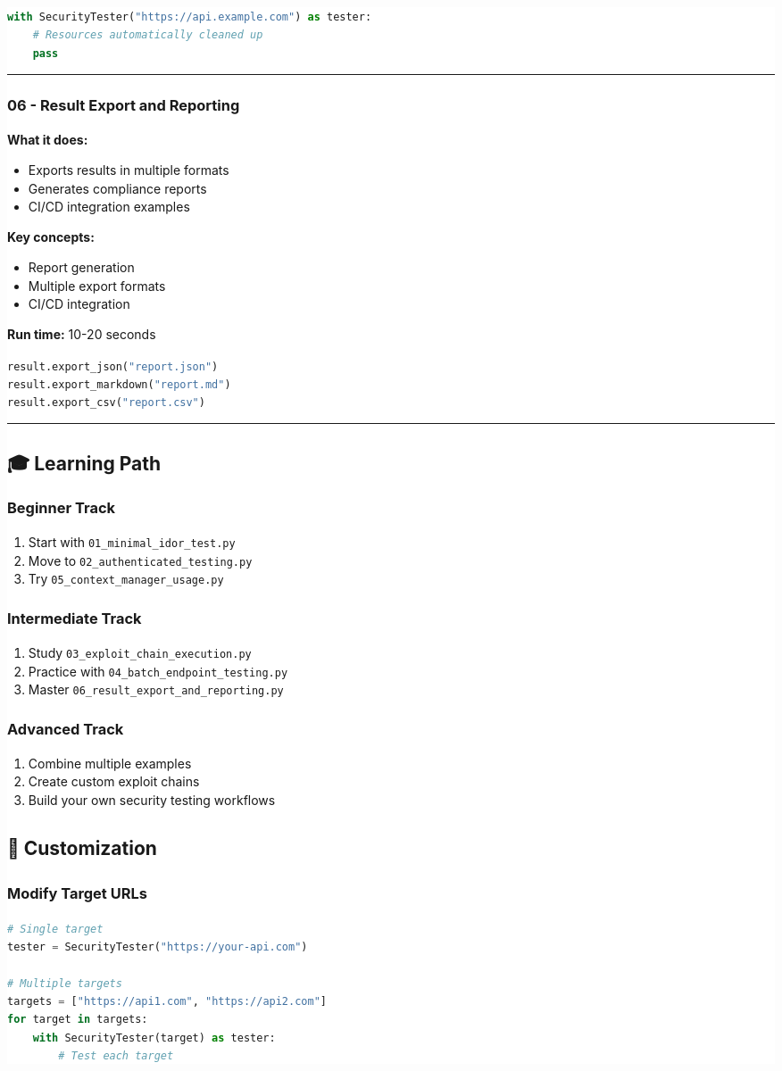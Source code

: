 ```python
with SecurityTester("https://api.example.com") as tester:
    # Resources automatically cleaned up
    pass
```

---

### 06 - Result Export and Reporting

**What it does:**
- Exports results in multiple formats
- Generates compliance reports
- CI/CD integration examples

**Key concepts:**
- Report generation
- Multiple export formats
- CI/CD integration

**Run time:** 10-20 seconds

```python
result.export_json("report.json")
result.export_markdown("report.md")
result.export_csv("report.csv")
```

---

## 🎓 Learning Path

### Beginner Track
1. Start with `01_minimal_idor_test.py`
2. Move to `02_authenticated_testing.py`
3. Try `05_context_manager_usage.py`

### Intermediate Track
1. Study `03_exploit_chain_execution.py`
2. Practice with `04_batch_endpoint_testing.py`
3. Master `06_result_export_and_reporting.py`

### Advanced Track
1. Combine multiple examples
2. Create custom exploit chains
3. Build your own security testing workflows

## 🔧 Customization

### Modify Target URLs

```python
# Single target
tester = SecurityTester("https://your-api.com")

# Multiple targets
targets = ["https://api1.com", "https://api2.com"]
for target in targets:
    with SecurityTester(target) as tester:
        # Test each target
```
